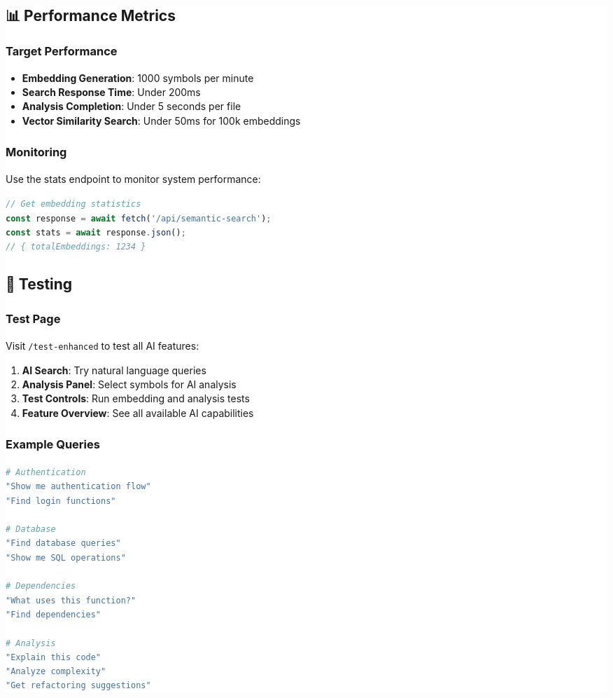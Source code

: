 ## 📊 Performance Metrics

### Target Performance

- **Embedding Generation**: 1000 symbols per minute
- **Search Response Time**: Under 200ms
- **Analysis Completion**: Under 5 seconds per file
- **Vector Similarity Search**: Under 50ms for 100k embeddings

### Monitoring

Use the stats endpoint to monitor system performance:

```typescript
// Get embedding statistics
const response = await fetch('/api/semantic-search');
const stats = await response.json();
// { totalEmbeddings: 1234 }
```

## 🧪 Testing

### Test Page

Visit `/test-enhanced` to test all AI features:

1. **AI Search**: Try natural language queries
2. **Analysis Panel**: Select symbols for AI analysis
3. **Test Controls**: Run embedding and analysis tests
4. **Feature Overview**: See all available AI capabilities

### Example Queries

```bash
# Authentication
"Show me authentication flow"
"Find login functions"

# Database
"Find database queries"
"Show me SQL operations"

# Dependencies
"What uses this function?"
"Find dependencies"

# Analysis
"Explain this code"
"Analyze complexity"
"Get refactoring suggestions"
```
